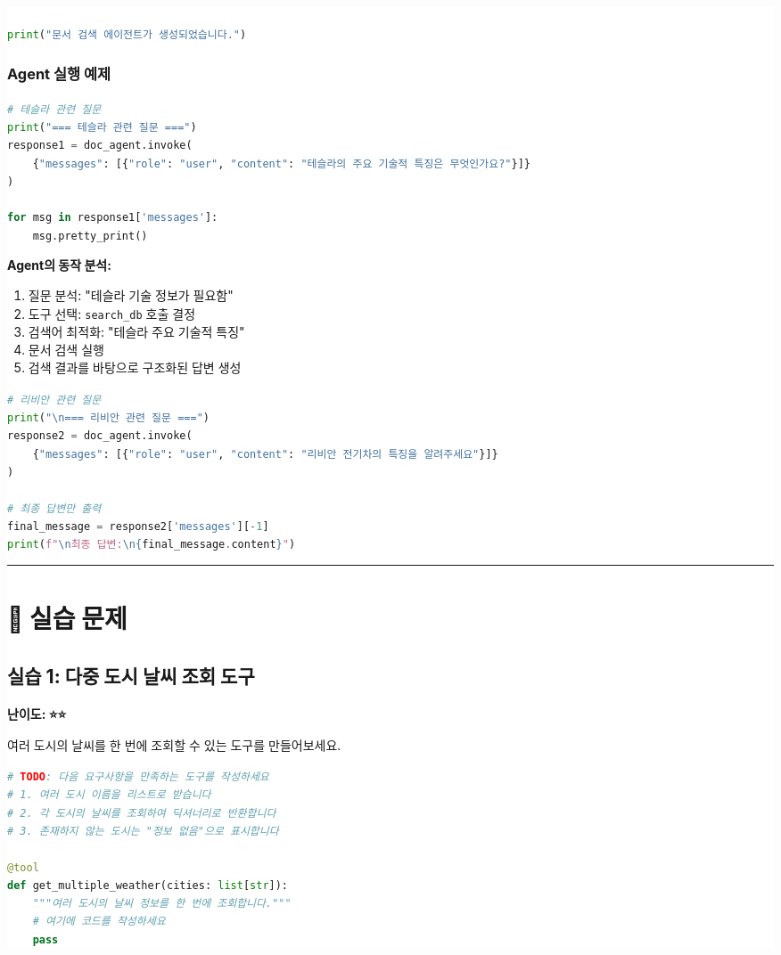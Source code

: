 ```python

print("문서 검색 에이전트가 생성되었습니다.")
```

### Agent 실행 예제
```python
# 테슬라 관련 질문
print("=== 테슬라 관련 질문 ===")
response1 = doc_agent.invoke(
    {"messages": [{"role": "user", "content": "테슬라의 주요 기술적 특징은 무엇인가요?"}]}
)

for msg in response1['messages']:
    msg.pretty_print()
```

**Agent의 동작 분석:**
1. 질문 분석: "테슬라 기술 정보가 필요함"
2. 도구 선택: `search_db` 호출 결정
3. 검색어 최적화: "테슬라 주요 기술적 특징"
4. 문서 검색 실행
5. 검색 결과를 바탕으로 구조화된 답변 생성

```python
# 리비안 관련 질문
print("\n=== 리비안 관련 질문 ===")
response2 = doc_agent.invoke(
    {"messages": [{"role": "user", "content": "리비안 전기차의 특징을 알려주세요"}]}
)

# 최종 답변만 출력
final_message = response2['messages'][-1]
print(f"\n최종 답변:\n{final_message.content}")
```

---

# 🎯 실습 문제

## 실습 1: 다중 도시 날씨 조회 도구
**난이도: ⭐⭐**

여러 도시의 날씨를 한 번에 조회할 수 있는 도구를 만들어보세요.

```python
# TODO: 다음 요구사항을 만족하는 도구를 작성하세요
# 1. 여러 도시 이름을 리스트로 받습니다
# 2. 각 도시의 날씨를 조회하여 딕셔너리로 반환합니다
# 3. 존재하지 않는 도시는 "정보 없음"으로 표시합니다

@tool
def get_multiple_weather(cities: list[str]):
    """여러 도시의 날씨 정보를 한 번에 조회합니다."""
    # 여기에 코드를 작성하세요
    pass
```
